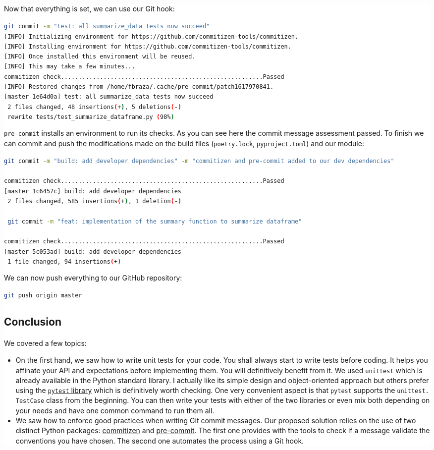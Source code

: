 Now that everything is set, we can use our Git hook:

```bash
git commit -m "test: all summarize_data tests now succeed"
[INFO] Initializing environment for https://github.com/commitizen-tools/commitizen.
[INFO] Installing environment for https://github.com/commitizen-tools/commitizen.
[INFO] Once installed this environment will be reused.
[INFO] This may take a few minutes...
commitizen check.........................................................Passed
[INFO] Restored changes from /home/fbraza/.cache/pre-commit/patch1617970841.
[master 1e64d0a] test: all summarize_data tests now succeed
 2 files changed, 48 insertions(+), 5 deletions(-)
 rewrite tests/test_summarize_dataframe.py (98%)
```

`pre-commit` installs an environment to run its checks. As you can see here the commit message assessment passed. To finish we can commit and push the modifications made on the build files (`poetry.lock`, `pyproject.toml`) and our module:

```bash
git commit -m "build: add developer dependencies" -m "commitizen and pre-commit added to our dev dependencies"

commitizen check.........................................................Passed
[master 1c6457c] build: add developer dependencies
 2 files changed, 585 insertions(+), 1 deletion(-)

 git commit -m "feat: implementation of the summary function to summarize dataframe"

commitizen check.........................................................Passed
[master 5c053ad] build: add developer dependencies
 1 file changed, 94 insertions(+)
```

We can now push everything to our GitHub repository:

```bash
git push origin master
```

## Conclusion

We covered a few topics:

- On the first hand, we saw how to write unit tests for your code. You shall always start to write tests before coding. It helps you affinate your API and expectations before implementing them. You will definitively benefit from it. We used `unittest` which is already available in the Python standard library. I actually like its simple design and object-oriented approach but others prefer using the [`pytest` library](https://docs.pytest.org/en/stable/) which is definitively worth checking. One very convenient aspect is that `pytest` supports the `unittest.TestCase` class from the beginning. You can then write your tests with either of the two libraries or even mix both depending on your needs and have one common command to run them all.
- We saw how to enforce good practices when writing Git commit messages. Our proposed solution relies on the use of two distinct Python packages: [commitizen](https://commitizen-tools.github.io/commitizen/) and [pre-commit](https://pre-commit.com/). The first one provides with the tools to check if a message validate the conventions you have chosen. The second one automates the process using a Git hook.
